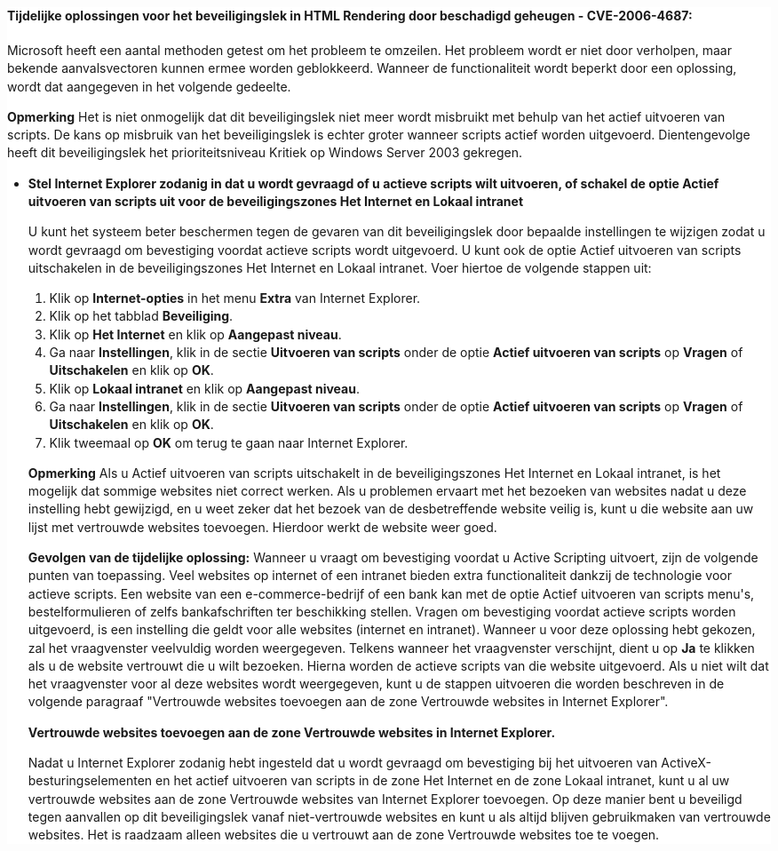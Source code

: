 #### Tijdelijke oplossingen voor het beveiligingslek in HTML Rendering door beschadigd geheugen - CVE-2006-4687:

Microsoft heeft een aantal methoden getest om het probleem te omzeilen. Het probleem wordt er niet door verholpen, maar bekende aanvalsvectoren kunnen ermee worden geblokkeerd. Wanneer de functionaliteit wordt beperkt door een oplossing, wordt dat aangegeven in het volgende gedeelte.

**Opmerking** Het is niet onmogelijk dat dit beveiligingslek niet meer wordt misbruikt met behulp van het actief uitvoeren van scripts. De kans op misbruik van het beveiligingslek is echter groter wanneer scripts actief worden uitgevoerd. Dientengevolge heeft dit beveiligingslek het prioriteitsniveau Kritiek op Windows Server 2003 gekregen.

-   **Stel Internet Explorer zodanig in dat u wordt gevraagd of u actieve scripts wilt uitvoeren, of schakel de optie Actief uitvoeren van scripts uit voor de beveiligingszones Het Internet en Lokaal intranet**

    U kunt het systeem beter beschermen tegen de gevaren van dit beveiligingslek door bepaalde instellingen te wijzigen zodat u wordt gevraagd om bevestiging voordat actieve scripts wordt uitgevoerd. U kunt ook de optie Actief uitvoeren van scripts uitschakelen in de beveiligingszones Het Internet en Lokaal intranet. Voer hiertoe de volgende stappen uit:

    1.  Klik op **Internet-opties** in het menu **Extra** van Internet Explorer.
    2.  Klik op het tabblad **Beveiliging**.
    3.  Klik op **Het Internet** en klik op **Aangepast niveau**.
    4.  Ga naar **Instellingen**, klik in de sectie **Uitvoeren van scripts** onder de optie **Actief uitvoeren van scripts** op **Vragen** of **Uitschakelen** en klik op **OK**.
    5.  Klik op **Lokaal intranet** en klik op **Aangepast niveau**.
    6.  Ga naar **Instellingen**, klik in de sectie **Uitvoeren van scripts** onder de optie **Actief uitvoeren van scripts** op **Vragen** of **Uitschakelen** en klik op **OK**.
    7.  Klik tweemaal op **OK** om terug te gaan naar Internet Explorer.

    **Opmerking** Als u Actief uitvoeren van scripts uitschakelt in de beveiligingszones Het Internet en Lokaal intranet, is het mogelijk dat sommige websites niet correct werken. Als u problemen ervaart met het bezoeken van websites nadat u deze instelling hebt gewijzigd, en u weet zeker dat het bezoek van de desbetreffende website veilig is, kunt u die website aan uw lijst met vertrouwde websites toevoegen. Hierdoor werkt de website weer goed.

    **Gevolgen van de tijdelijke oplossing:** Wanneer u vraagt om bevestiging voordat u Active Scripting uitvoert, zijn de volgende punten van toepassing. Veel websites op internet of een intranet bieden extra functionaliteit dankzij de technologie voor actieve scripts. Een website van een e-commerce-bedrijf of een bank kan met de optie Actief uitvoeren van scripts menu's, bestelformulieren of zelfs bankafschriften ter beschikking stellen. Vragen om bevestiging voordat actieve scripts worden uitgevoerd, is een instelling die geldt voor alle websites (internet en intranet). Wanneer u voor deze oplossing hebt gekozen, zal het vraagvenster veelvuldig worden weergegeven. Telkens wanneer het vraagvenster verschijnt, dient u op **Ja** te klikken als u de website vertrouwt die u wilt bezoeken. Hierna worden de actieve scripts van die website uitgevoerd. Als u niet wilt dat het vraagvenster voor al deze websites wordt weergegeven, kunt u de stappen uitvoeren die worden beschreven in de volgende paragraaf "Vertrouwde websites toevoegen aan de zone Vertrouwde websites in Internet Explorer".

    **Vertrouwde websites toevoegen aan de zone Vertrouwde websites in Internet Explorer.**

    Nadat u Internet Explorer zodanig hebt ingesteld dat u wordt gevraagd om bevestiging bij het uitvoeren van ActiveX-besturingselementen en het actief uitvoeren van scripts in de zone Het Internet en de zone Lokaal intranet, kunt u al uw vertrouwde websites aan de zone Vertrouwde websites van Internet Explorer toevoegen. Op deze manier bent u beveiligd tegen aanvallen op dit beveiligingslek vanaf niet-vertrouwde websites en kunt u als altijd blijven gebruikmaken van vertrouwde websites. Het is raadzaam alleen websites die u vertrouwt aan de zone Vertrouwde websites toe te voegen.
